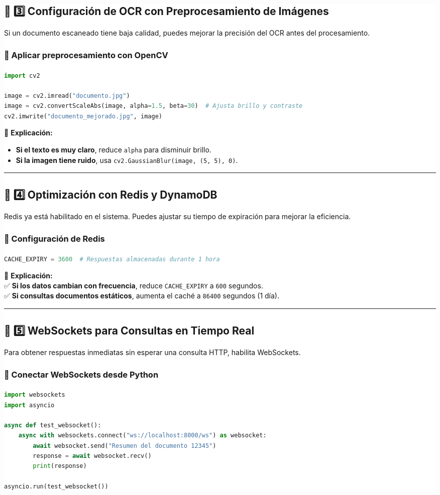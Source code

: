 ## 🔹 3️⃣ Configuración de OCR con Preprocesamiento de Imágenes

Si un documento escaneado tiene baja calidad, puedes mejorar la precisión del OCR antes del procesamiento.

### **📌 Aplicar preprocesamiento con OpenCV**
```python
import cv2

image = cv2.imread("documento.jpg")
image = cv2.convertScaleAbs(image, alpha=1.5, beta=30)  # Ajusta brillo y contraste
cv2.imwrite("documento_mejorado.jpg", image)
```

📌 **Explicación:**  
- **Si el texto es muy claro**, reduce `alpha` para disminuir brillo.  
- **Si la imagen tiene ruido**, usa `cv2.GaussianBlur(image, (5, 5), 0)`.  

---

## 🔹 4️⃣ Optimización con Redis y DynamoDB

Redis ya está habilitado en el sistema. Puedes ajustar su tiempo de expiración para mejorar la eficiencia.

### **📌 Configuración de Redis**
```python
CACHE_EXPIRY = 3600  # Respuestas almacenadas durante 1 hora
```

📌 **Explicación:**  
✅ **Si los datos cambian con frecuencia**, reduce `CACHE_EXPIRY` a `600` segundos.  
✅ **Si consultas documentos estáticos**, aumenta el caché a `86400` segundos (1 día).  

---

## 🔹 5️⃣ WebSockets para Consultas en Tiempo Real

Para obtener respuestas inmediatas sin esperar una consulta HTTP, habilita WebSockets.

### **📌 Conectar WebSockets desde Python**
```python
import websockets
import asyncio

async def test_websocket():
    async with websockets.connect("ws://localhost:8000/ws") as websocket:
        await websocket.send("Resumen del documento 12345")
        response = await websocket.recv()
        print(response)

asyncio.run(test_websocket())
```
